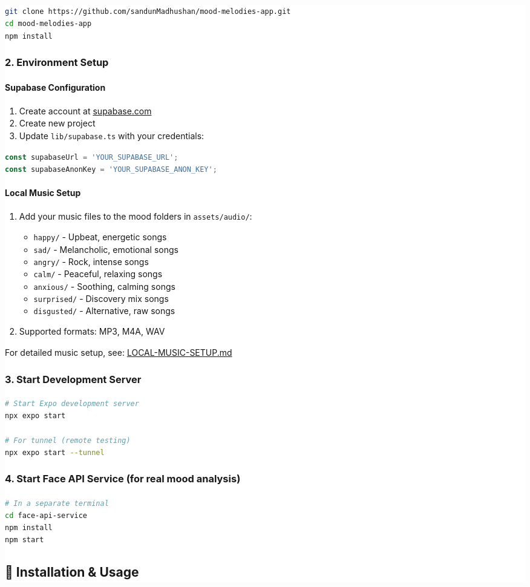 ```bash
git clone https://github.com/sandunMadhushan/mood-melodies-app.git
cd mood-melodies-app
npm install
```

### 2. Environment Setup

#### Supabase Configuration

1. Create account at [supabase.com](https://supabase.com)
2. Create new project
3. Update `lib/supabase.ts` with your credentials:

```typescript
const supabaseUrl = 'YOUR_SUPABASE_URL';
const supabaseAnonKey = 'YOUR_SUPABASE_ANON_KEY';
```

#### Local Music Setup

1. Add your music files to the mood folders in `assets/audio/`:

   - `happy/` - Upbeat, energetic songs
   - `sad/` - Melancholic, emotional songs
   - `angry/` - Rock, intense songs
   - `calm/` - Peaceful, relaxing songs
   - `anxious/` - Soothing, calming songs
   - `surprised/` - Discovery mix songs
   - `disgusted/` - Alternative, raw songs

2. Supported formats: MP3, M4A, WAV

For detailed music setup, see: [LOCAL-MUSIC-SETUP.md](../LOCAL-MUSIC-SETUP.md)

### 3. Start Development Server

```bash
# Start Expo development server
npx expo start

# For tunnel (remote testing)
npx expo start --tunnel
```

### 4. Start Face API Service (for real mood analysis)

```bash
# In a separate terminal
cd face-api-service
npm install
npm start
```

## 📱 Installation & Usage
